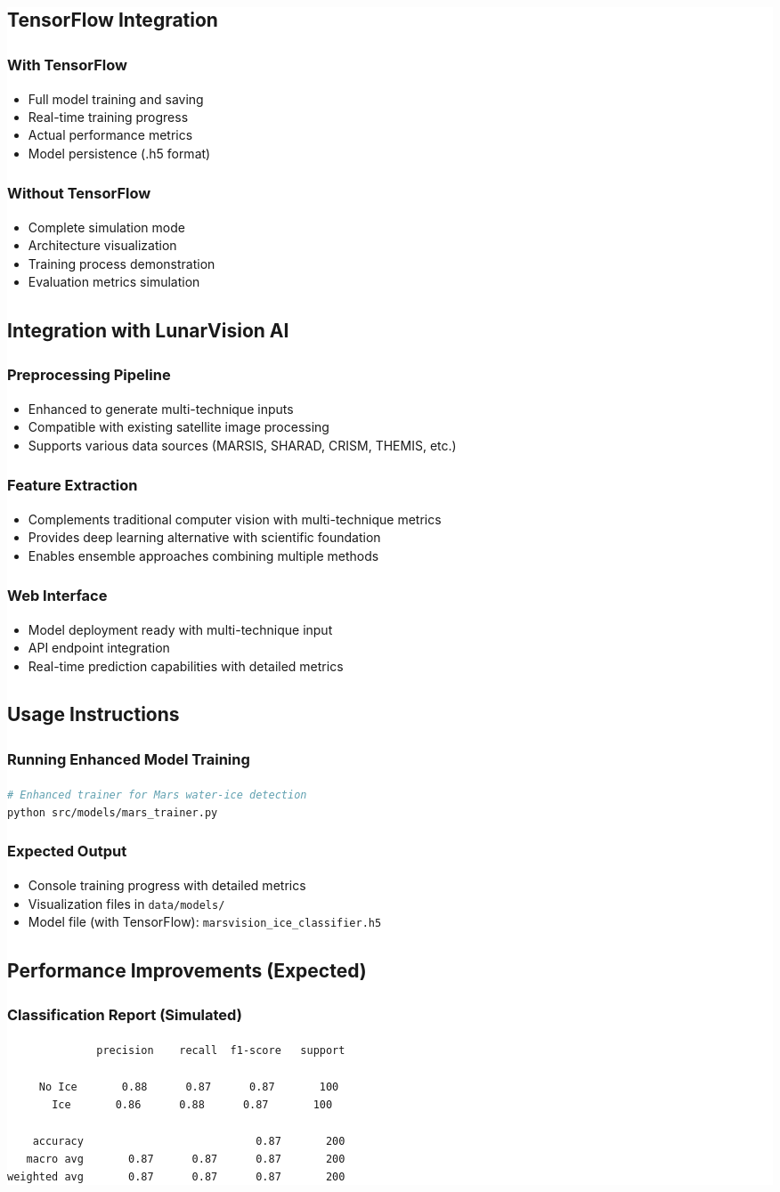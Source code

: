 ## TensorFlow Integration

### With TensorFlow
- Full model training and saving
- Real-time training progress
- Actual performance metrics
- Model persistence (.h5 format)

### Without TensorFlow
- Complete simulation mode
- Architecture visualization
- Training process demonstration
- Evaluation metrics simulation

## Integration with LunarVision AI

### Preprocessing Pipeline
- Enhanced to generate multi-technique inputs
- Compatible with existing satellite image processing
- Supports various data sources (MARSIS, SHARAD, CRISM, THEMIS, etc.)

### Feature Extraction
- Complements traditional computer vision with multi-technique metrics
- Provides deep learning alternative with scientific foundation
- Enables ensemble approaches combining multiple methods

### Web Interface
- Model deployment ready with multi-technique input
- API endpoint integration
- Real-time prediction capabilities with detailed metrics

## Usage Instructions

### Running Enhanced Model Training
```bash
# Enhanced trainer for Mars water-ice detection
python src/models/mars_trainer.py
```

### Expected Output
- Console training progress with detailed metrics
- Visualization files in `data/models/`
- Model file (with TensorFlow): `marsvision_ice_classifier.h5`

## Performance Improvements (Expected)

### Classification Report (Simulated)
```
              precision    recall  f1-score   support

     No Ice       0.88      0.87      0.87       100
       Ice       0.86      0.88      0.87       100

    accuracy                           0.87       200
   macro avg       0.87      0.87      0.87       200
weighted avg       0.87      0.87      0.87       200
```
